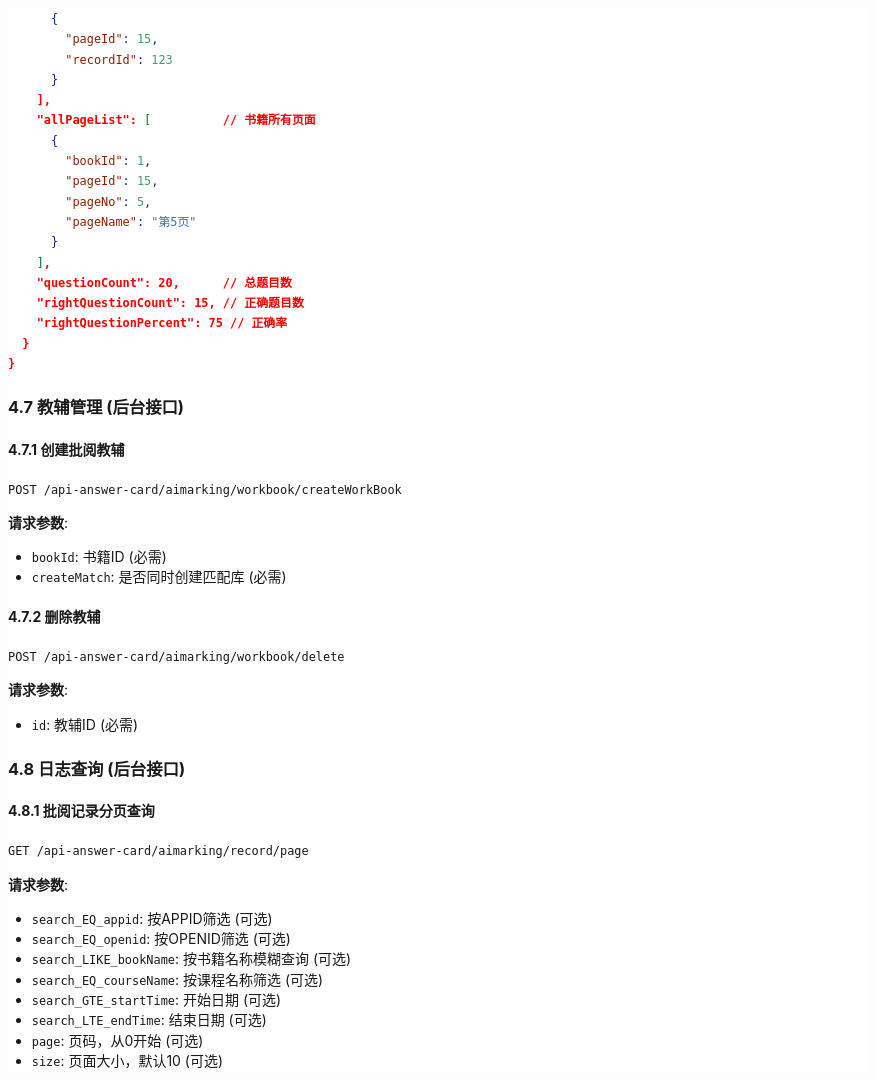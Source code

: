 ```json
      {
        "pageId": 15,
        "recordId": 123
      }
    ],
    "allPageList": [          // 书籍所有页面
      {
        "bookId": 1,
        "pageId": 15,
        "pageNo": 5,
        "pageName": "第5页"
      }
    ],
    "questionCount": 20,      // 总题目数
    "rightQuestionCount": 15, // 正确题目数  
    "rightQuestionPercent": 75 // 正确率
  }
}
```

### 4.7 教辅管理 (后台接口)

#### 4.7.1 创建批阅教辅
```http
POST /api-answer-card/aimarking/workbook/createWorkBook
```

**请求参数**:
- `bookId`: 书籍ID (必需)
- `createMatch`: 是否同时创建匹配库 (必需)

#### 4.7.2 删除教辅
```http
POST /api-answer-card/aimarking/workbook/delete
```

**请求参数**:
- `id`: 教辅ID (必需)

### 4.8 日志查询 (后台接口)

#### 4.8.1 批阅记录分页查询
```http
GET /api-answer-card/aimarking/record/page
```

**请求参数**:
- `search_EQ_appid`: 按APPID筛选 (可选)
- `search_EQ_openid`: 按OPENID筛选 (可选)
- `search_LIKE_bookName`: 按书籍名称模糊查询 (可选)
- `search_EQ_courseName`: 按课程名称筛选 (可选)
- `search_GTE_startTime`: 开始日期 (可选)
- `search_LTE_endTime`: 结束日期 (可选)
- `page`: 页码，从0开始 (可选)
- `size`: 页面大小，默认10 (可选)
